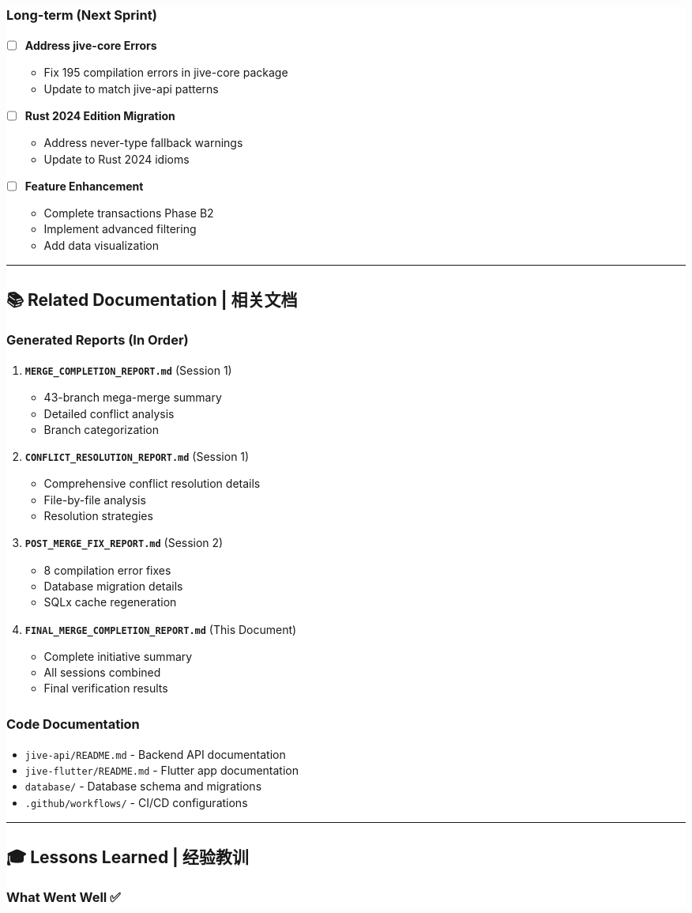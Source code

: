 ### Long-term (Next Sprint)

- [ ] **Address jive-core Errors**
  - Fix 195 compilation errors in jive-core package
  - Update to match jive-api patterns

- [ ] **Rust 2024 Edition Migration**
  - Address never-type fallback warnings
  - Update to Rust 2024 idioms

- [ ] **Feature Enhancement**
  - Complete transactions Phase B2
  - Implement advanced filtering
  - Add data visualization

---

## 📚 Related Documentation | 相关文档

### Generated Reports (In Order)

1. **`MERGE_COMPLETION_REPORT.md`** (Session 1)
   - 43-branch mega-merge summary
   - Detailed conflict analysis
   - Branch categorization

2. **`CONFLICT_RESOLUTION_REPORT.md`** (Session 1)
   - Comprehensive conflict resolution details
   - File-by-file analysis
   - Resolution strategies

3. **`POST_MERGE_FIX_REPORT.md`** (Session 2)
   - 8 compilation error fixes
   - Database migration details
   - SQLx cache regeneration

4. **`FINAL_MERGE_COMPLETION_REPORT.md`** (This Document)
   - Complete initiative summary
   - All sessions combined
   - Final verification results

### Code Documentation

- `jive-api/README.md` - Backend API documentation
- `jive-flutter/README.md` - Flutter app documentation
- `database/` - Database schema and migrations
- `.github/workflows/` - CI/CD configurations

---

## 🎓 Lessons Learned | 经验教训

### What Went Well ✅
